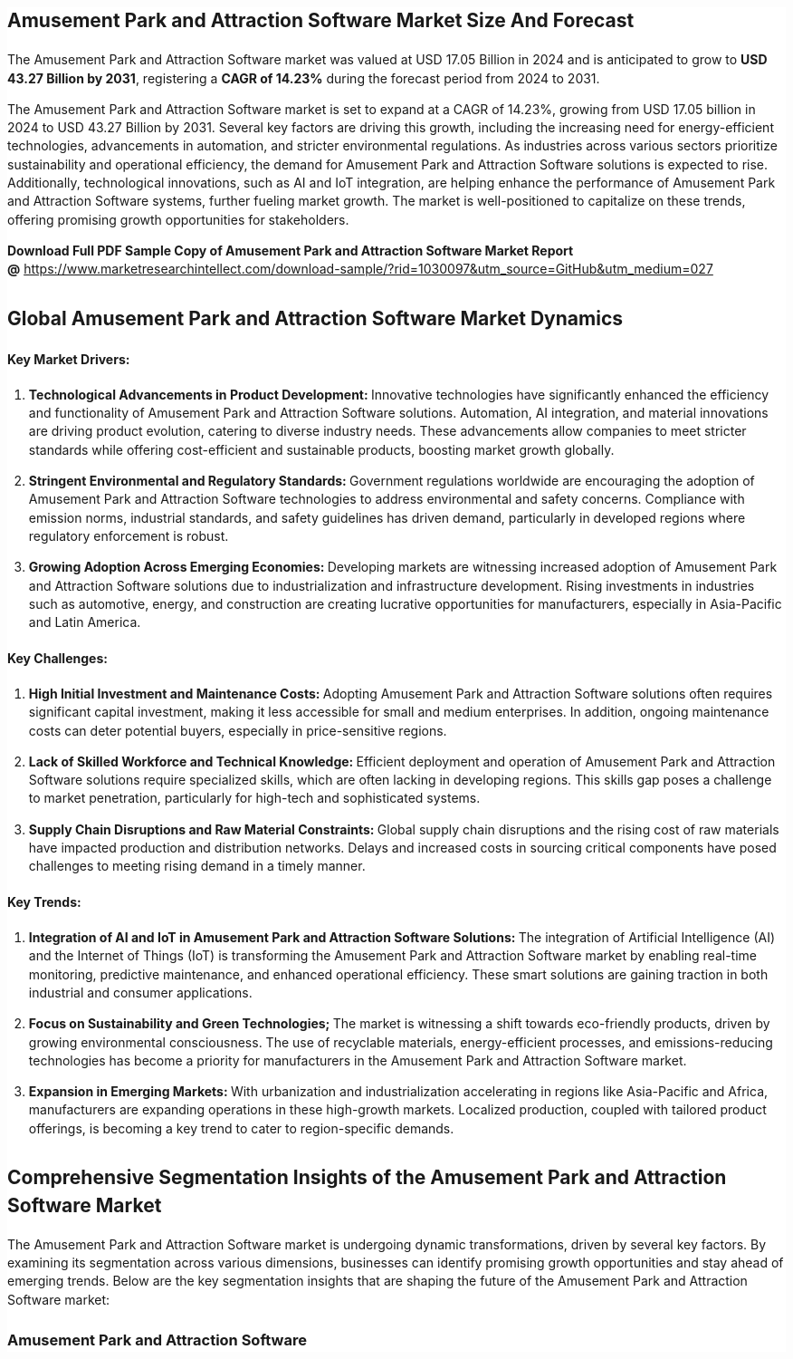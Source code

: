 <h2>Amusement Park and Attraction Software Market Size And Forecast</h2><p>The Amusement Park and Attraction Software market was valued at USD 17.05 Billion in 2024 and is anticipated to grow to <strong>USD 43.27 Billion by 2031</strong>, registering a <strong>CAGR of 14.23%</strong> during the forecast period from 2024 to 2031.</p><p>The Amusement Park and Attraction Software market is set to expand at a CAGR of 14.23%, growing from USD 17.05 billion in 2024 to USD 43.27 Billion by 2031. Several key factors are driving this growth, including the increasing need for energy-efficient technologies, advancements in automation, and stricter environmental regulations. As industries across various sectors prioritize sustainability and operational efficiency, the demand for Amusement Park and Attraction Software solutions is expected to rise. Additionally, technological innovations, such as AI and IoT integration, are helping enhance the performance of Amusement Park and Attraction Software systems, further fueling market growth. The market is well-positioned to capitalize on these trends, offering promising growth opportunities for stakeholders.</p><p><strong>Download Full PDF Sample Copy of Amusement Park and Attraction Software Market Report @</strong>&nbsp;<a href="https://www.marketresearchintellect.com/download-sample/?rid=1030097&amp;utm_source=GitHub&amp;utm_medium=027">https://www.marketresearchintellect.com/download-sample/?rid=1030097&amp;utm_source=GitHub&amp;utm_medium=027</a></p><h2>Global Amusement Park and Attraction Software Market Dynamics</h2><h4><strong>Key Market Drivers:</strong></h4><ol><li><p><strong>Technological Advancements in Product Development:&nbsp;</strong>Innovative technologies have significantly enhanced the efficiency and functionality of Amusement Park and Attraction Software solutions. Automation, AI integration, and material innovations are driving product evolution, catering to diverse industry needs. These advancements allow companies to meet stricter standards while offering cost-efficient and sustainable products, boosting market growth globally.</p></li><li><p><strong>Stringent Environmental and Regulatory Standards:&nbsp;</strong>Government regulations worldwide are encouraging the adoption of Amusement Park and Attraction Software technologies to address environmental and safety concerns. Compliance with emission norms, industrial standards, and safety guidelines has driven demand, particularly in developed regions where regulatory enforcement is robust.</p></li><li><p><strong>Growing Adoption Across Emerging Economies:&nbsp;</strong>Developing markets are witnessing increased adoption of Amusement Park and Attraction Software solutions due to industrialization and infrastructure development. Rising investments in industries such as automotive, energy, and construction are creating lucrative opportunities for manufacturers, especially in Asia-Pacific and Latin America.</p></li></ol><h4><strong>Key Challenges:</strong></h4><ol><li><p><strong>High Initial Investment and Maintenance Costs:&nbsp;</strong>Adopting Amusement Park and Attraction Software solutions often requires significant capital investment, making it less accessible for small and medium enterprises. In addition, ongoing maintenance costs can deter potential buyers, especially in price-sensitive regions.</p></li><li><p><strong>Lack of Skilled Workforce and Technical Knowledge:&nbsp;</strong>Efficient deployment and operation of Amusement Park and Attraction Software solutions require specialized skills, which are often lacking in developing regions. This skills gap poses a challenge to market penetration, particularly for high-tech and sophisticated systems.</p></li><li><p><strong>Supply Chain Disruptions and Raw Material Constraints:&nbsp;</strong>Global supply chain disruptions and the rising cost of raw materials have impacted production and distribution networks. Delays and increased costs in sourcing critical components have posed challenges to meeting rising demand in a timely manner.</p></li></ol><h4><strong>Key Trends:</strong></h4><ol><li><p><strong>Integration of AI and IoT in Amusement Park and Attraction Software Solutions:&nbsp;</strong>The integration of Artificial Intelligence (AI) and the Internet of Things (IoT) is transforming the Amusement Park and Attraction Software market by enabling real-time monitoring, predictive maintenance, and enhanced operational efficiency. These smart solutions are gaining traction in both industrial and consumer applications.</p></li><li><p><strong>Focus on Sustainability and Green Technologies;&nbsp;</strong>The market is witnessing a shift towards eco-friendly products, driven by growing environmental consciousness. The use of recyclable materials, energy-efficient processes, and emissions-reducing technologies has become a priority for manufacturers in the Amusement Park and Attraction Software market.</p></li><li><p><strong>Expansion in Emerging Markets:&nbsp;</strong>With urbanization and industrialization accelerating in regions like Asia-Pacific and Africa, manufacturers are expanding operations in these high-growth markets. Localized production, coupled with tailored product offerings, is becoming a key trend to cater to region-specific demands.</p></li></ol><div class="article-main__content" data-test-id="publishing-text-block"><h2>Comprehensive Segmentation Insights of the Amusement Park and Attraction Software Market</h2><p>The Amusement Park and Attraction Software market is undergoing dynamic transformations, driven by several key factors. By examining its segmentation across various dimensions, businesses can identify promising growth opportunities and stay ahead of emerging trends. Below are the key segmentation insights that are shaping the future of the Amusement Park and Attraction Software market:</p><h3><strong>Amusement Park and Attraction Software